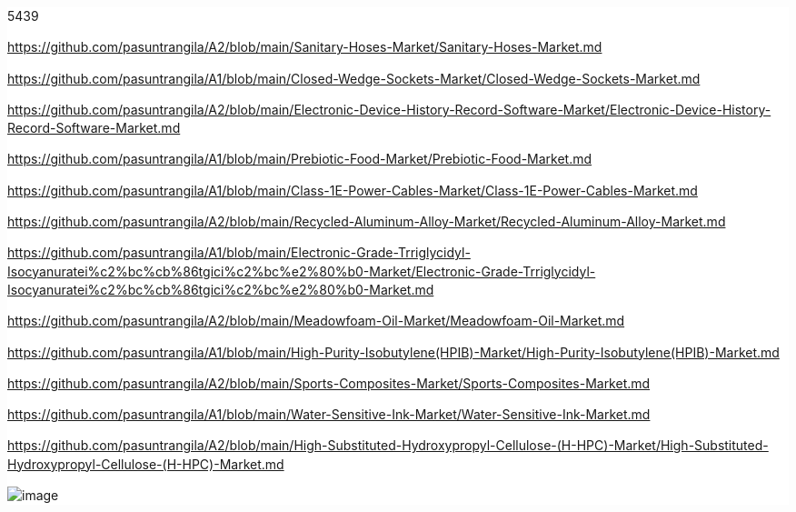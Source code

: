 5439</p><p><a href="https://github.com/pasuntrangila/A2/blob/main/Sanitary-Hoses-Market/Sanitary-Hoses-Market.md">https://github.com/pasuntrangila/A2/blob/main/Sanitary-Hoses-Market/Sanitary-Hoses-Market.md</a></p><p><a href="https://github.com/pasuntrangila/A1/blob/main/Closed-Wedge-Sockets-Market/Closed-Wedge-Sockets-Market.md">https://github.com/pasuntrangila/A1/blob/main/Closed-Wedge-Sockets-Market/Closed-Wedge-Sockets-Market.md</a></p><p><a href="https://github.com/pasuntrangila/A2/blob/main/Electronic-Device-History-Record-Software-Market/Electronic-Device-History-Record-Software-Market.md">https://github.com/pasuntrangila/A2/blob/main/Electronic-Device-History-Record-Software-Market/Electronic-Device-History-Record-Software-Market.md</a></p><p><a href="https://github.com/pasuntrangila/A1/blob/main/Prebiotic-Food-Market/Prebiotic-Food-Market.md">https://github.com/pasuntrangila/A1/blob/main/Prebiotic-Food-Market/Prebiotic-Food-Market.md</a></p><p><a href="https://github.com/pasuntrangila/A1/blob/main/Class-1E-Power-Cables-Market/Class-1E-Power-Cables-Market.md">https://github.com/pasuntrangila/A1/blob/main/Class-1E-Power-Cables-Market/Class-1E-Power-Cables-Market.md</a></p><p><a href="https://github.com/pasuntrangila/A2/blob/main/Recycled-Aluminum-Alloy-Market/Recycled-Aluminum-Alloy-Market.md">https://github.com/pasuntrangila/A2/blob/main/Recycled-Aluminum-Alloy-Market/Recycled-Aluminum-Alloy-Market.md</a></p><p><a href="https://github.com/pasuntrangila/A1/blob/main/Electronic-Grade-Trriglycidyl-Isocyanuratei%c2%bc%cb%86tgici%c2%bc%e2%80%b0-Market/Electronic-Grade-Trriglycidyl-Isocyanuratei%c2%bc%cb%86tgici%c2%bc%e2%80%b0-Market.md">https://github.com/pasuntrangila/A1/blob/main/Electronic-Grade-Trriglycidyl-Isocyanuratei%c2%bc%cb%86tgici%c2%bc%e2%80%b0-Market/Electronic-Grade-Trriglycidyl-Isocyanuratei%c2%bc%cb%86tgici%c2%bc%e2%80%b0-Market.md</a></p><p><a href="https://github.com/pasuntrangila/A2/blob/main/Meadowfoam-Oil-Market/Meadowfoam-Oil-Market.md">https://github.com/pasuntrangila/A2/blob/main/Meadowfoam-Oil-Market/Meadowfoam-Oil-Market.md</a></p><p><a href="https://github.com/pasuntrangila/A1/blob/main/High-Purity-Isobutylene(HPIB)-Market/High-Purity-Isobutylene(HPIB)-Market.md">https://github.com/pasuntrangila/A1/blob/main/High-Purity-Isobutylene(HPIB)-Market/High-Purity-Isobutylene(HPIB)-Market.md</a></p><p><a href="https://github.com/pasuntrangila/A2/blob/main/Sports-Composites-Market/Sports-Composites-Market.md">https://github.com/pasuntrangila/A2/blob/main/Sports-Composites-Market/Sports-Composites-Market.md</a></p><p><a href="https://github.com/pasuntrangila/A1/blob/main/Water-Sensitive-Ink-Market/Water-Sensitive-Ink-Market.md">https://github.com/pasuntrangila/A1/blob/main/Water-Sensitive-Ink-Market/Water-Sensitive-Ink-Market.md</a></p><p><a href="https://github.com/pasuntrangila/A2/blob/main/High-Substituted-Hydroxypropyl-Cellulose-(H-HPC)-Market/High-Substituted-Hydroxypropyl-Cellulose-(H-HPC)-Market.md">https://github.com/pasuntrangila/A2/blob/main/High-Substituted-Hydroxypropyl-Cellulose-(H-HPC)-Market/High-Substituted-Hydroxypropyl-Cellulose-(H-HPC)-Market.md</a></p>
![image](https://github.com/user-attachments/assets/c32d74f0-fee6-40dc-bbd8-f1e1a1402b82)

